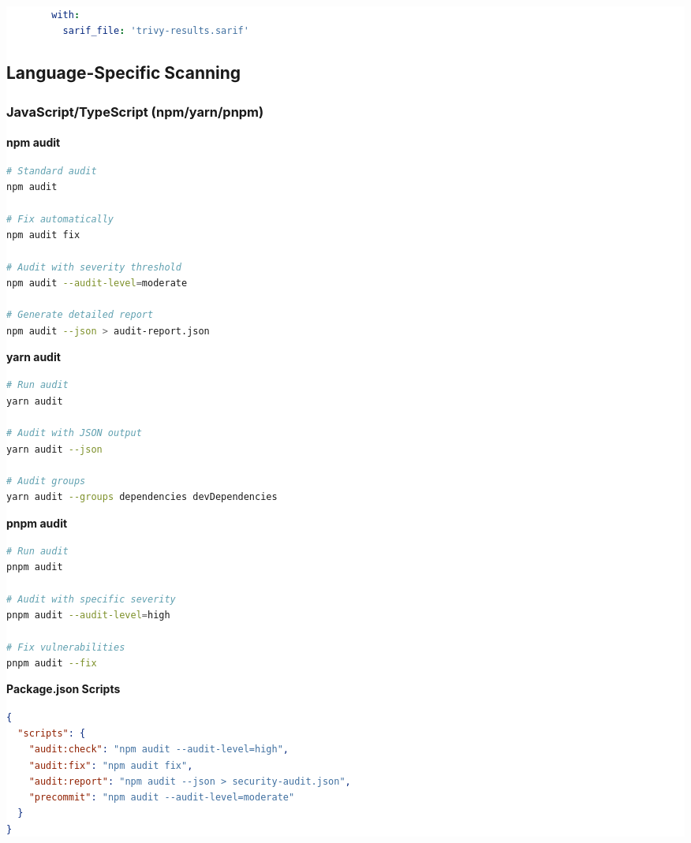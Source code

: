 ```yaml
        with:
          sarif_file: 'trivy-results.sarif'
```

## Language-Specific Scanning

### JavaScript/TypeScript (npm/yarn/pnpm)

**npm audit**

```bash
# Standard audit
npm audit

# Fix automatically
npm audit fix

# Audit with severity threshold
npm audit --audit-level=moderate

# Generate detailed report
npm audit --json > audit-report.json
```

**yarn audit**

```bash
# Run audit
yarn audit

# Audit with JSON output
yarn audit --json

# Audit groups
yarn audit --groups dependencies devDependencies
```

**pnpm audit**

```bash
# Run audit
pnpm audit

# Audit with specific severity
pnpm audit --audit-level=high

# Fix vulnerabilities
pnpm audit --fix
```

**Package.json Scripts**

```json
{
  "scripts": {
    "audit:check": "npm audit --audit-level=high",
    "audit:fix": "npm audit fix",
    "audit:report": "npm audit --json > security-audit.json",
    "precommit": "npm audit --audit-level=moderate"
  }
}
```
